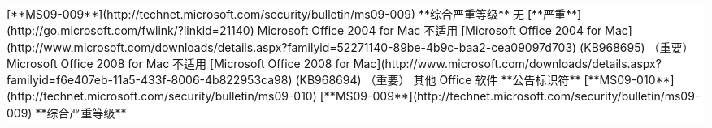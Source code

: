 </td>
<td style="border:1px solid black;">
[**MS09-009**](http://technet.microsoft.com/security/bulletin/ms09-009)
</td>
</tr>
<tr class="alternateRow">
<td style="border:1px solid black;">
**综合严重等级**
</td>
<td style="border:1px solid black;">
无
</td>
<td style="border:1px solid black;">
[**严重**](http://go.microsoft.com/fwlink/?linkid=21140)
</td>
</tr>
<tr>
<td style="border:1px solid black;">
Microsoft Office 2004 for Mac
</td>
<td style="border:1px solid black;">
不适用
</td>
<td style="border:1px solid black;">
[Microsoft Office 2004 for Mac](http://www.microsoft.com/downloads/details.aspx?familyid=52271140-89be-4b9c-baa2-cea09097d703)  
(KB968695)  
（重要）
</td>
</tr>
<tr class="alternateRow">
<td style="border:1px solid black;">
Microsoft Office 2008 for Mac
</td>
<td style="border:1px solid black;">
不适用
</td>
<td style="border:1px solid black;">
[Microsoft Office 2008 for Mac](http://www.microsoft.com/downloads/details.aspx?familyid=f6e407eb-11a5-433f-8006-4b822953ca98)  
(KB968694)  
（重要）
</td>
</tr>
<tr>
<th colspan="3" style="border:1px solid black;">
其他 Office 软件
</th>
</tr>
<tr>
<td style="border:1px solid black;">
**公告标识符**
</td>
<td style="border:1px solid black;">
[**MS09-010**](http://technet.microsoft.com/security/bulletin/ms09-010)
</td>
<td style="border:1px solid black;">
[**MS09-009**](http://technet.microsoft.com/security/bulletin/ms09-009)
</td>
</tr>
<tr class="alternateRow">
<td style="border:1px solid black;">
**综合严重等级**
</td>
